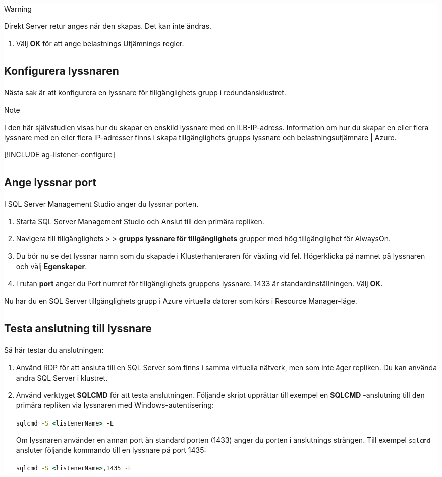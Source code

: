    > [!WARNING]
   > Direkt Server retur anges när den skapas. Det kan inte ändras.
   >

1. Välj **OK** för att ange belastnings Utjämnings regler.

## <a name="configure-the-listener"></a><a name="configure-listener"></a> Konfigurera lyssnaren

Nästa sak är att konfigurera en lyssnare för tillgänglighets grupp i redundansklustret.

> [!NOTE]
> I den här självstudien visas hur du skapar en enskild lyssnare med en ILB-IP-adress. Information om hur du skapar en eller flera lyssnare med en eller flera IP-adresser finns i [skapa tillgänglighets grupps lyssnare och belastningsutjämnare | Azure](availability-group-listener-powershell-configure.md?toc=%2fazure%2fvirtual-machines%2fwindows%2ftoc.json).
>

[!INCLUDE [ag-listener-configure](../../../../includes/virtual-machines-ag-listener-configure.md)]

## <a name="set-listener-port"></a>Ange lyssnar port

I SQL Server Management Studio anger du lyssnar porten.

1. Starta SQL Server Management Studio och Anslut till den primära repliken.

1. Navigera till tillgänglighets  >    >  **grupps lyssnare för tillgänglighets** grupper med hög tillgänglighet för AlwaysOn.

1. Du bör nu se det lyssnar namn som du skapade i Klusterhanteraren för växling vid fel. Högerklicka på namnet på lyssnaren och välj **Egenskaper**.

1. I rutan **port** anger du Port numret för tillgänglighets gruppens lyssnare. 1433 är standardinställningen. Välj **OK**.

Nu har du en SQL Server tillgänglighets grupp i Azure virtuella datorer som körs i Resource Manager-läge.

## <a name="test-connection-to-listener"></a>Testa anslutning till lyssnare

Så här testar du anslutningen:

1. Använd RDP för att ansluta till en SQL Server som finns i samma virtuella nätverk, men som inte äger repliken. Du kan använda andra SQL Server i klustret.

1. Använd verktyget **SQLCMD** för att testa anslutningen. Följande skript upprättar till exempel en **SQLCMD** -anslutning till den primära repliken via lyssnaren med Windows-autentisering:

   ```cmd
   sqlcmd -S <listenerName> -E
   ```

   Om lyssnaren använder en annan port än standard porten (1433) anger du porten i anslutnings strängen. Till exempel `sqlcmd` ansluter följande kommando till en lyssnare på port 1435:

   ```cmd
   sqlcmd -S <listenerName>,1435 -E
   ```
